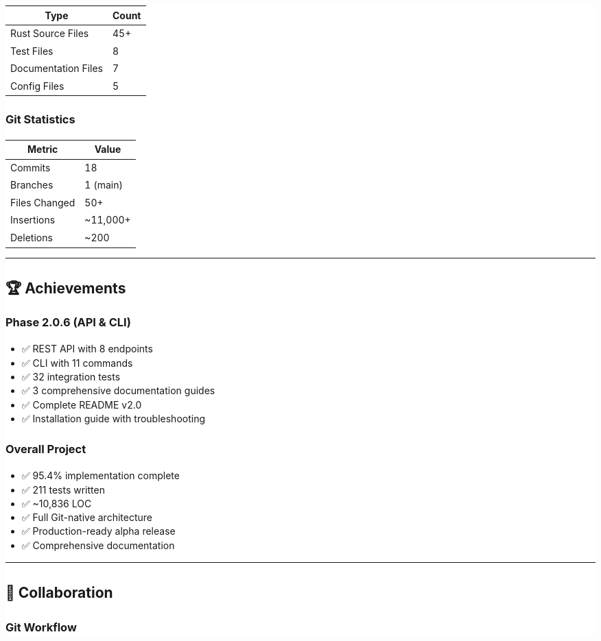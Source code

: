 | Type | Count |
|------|-------|
| Rust Source Files | 45+ |
| Test Files | 8 |
| Documentation Files | 7 |
| Config Files | 5 |

### Git Statistics

| Metric | Value |
|--------|-------|
| Commits | 18 |
| Branches | 1 (main) |
| Files Changed | 50+ |
| Insertions | ~11,000+ |
| Deletions | ~200 |

---

## 🏆 Achievements

### Phase 2.0.6 (API & CLI)

- ✅ REST API with 8 endpoints
- ✅ CLI with 11 commands
- ✅ 32 integration tests
- ✅ 3 comprehensive documentation guides
- ✅ Complete README v2.0
- ✅ Installation guide with troubleshooting

### Overall Project

- ✅ 95.4% implementation complete
- ✅ 211 tests written
- ✅ ~10,836 LOC
- ✅ Full Git-native architecture
- ✅ Production-ready alpha release
- ✅ Comprehensive documentation

---

## 🤝 Collaboration

### Git Workflow
